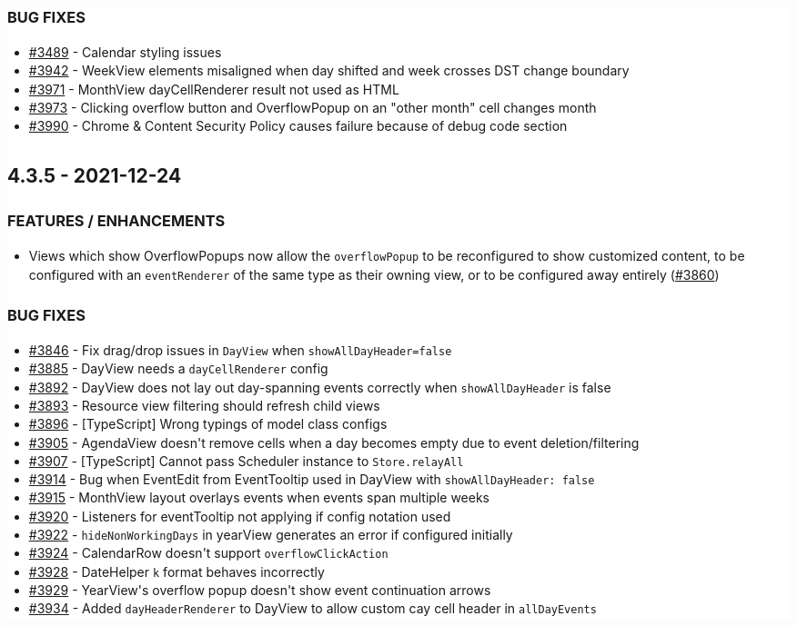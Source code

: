 ### BUG FIXES

* [#3489](https://github.com/bryntum/support/issues/3489) - Calendar styling issues
* [#3942](https://github.com/bryntum/support/issues/3942) - WeekView elements misaligned when day shifted and week crosses DST change boundary
* [#3971](https://github.com/bryntum/support/issues/3971) - MonthView dayCellRenderer result not used as HTML
* [#3973](https://github.com/bryntum/support/issues/3973) - Clicking overflow button and OverflowPopup on an "other month" cell changes month
* [#3990](https://github.com/bryntum/support/issues/3990) - Chrome & Content Security Policy causes failure because of debug code section

## 4.3.5 - 2021-12-24

### FEATURES / ENHANCEMENTS

* Views which show OverflowPopups now allow the `overflowPopup` to be reconfigured to show customized content, to be
  configured with an `eventRenderer` of the same type as their owning view, or to be configured away entirely
  ([#3860](https://github.com/bryntum/support/issues/3860))

### BUG FIXES

* [#3846](https://github.com/bryntum/support/issues/3846) - Fix drag/drop issues in `DayView` when `showAllDayHeader=false`
* [#3885](https://github.com/bryntum/support/issues/3885) - DayView needs a `dayCellRenderer` config
* [#3892](https://github.com/bryntum/support/issues/3892) - DayView does not lay out day-spanning events correctly when `showAllDayHeader` is false
* [#3893](https://github.com/bryntum/support/issues/3893) - Resource view filtering should refresh child views
* [#3896](https://github.com/bryntum/support/issues/3896) - [TypeScript] Wrong typings of model class configs
* [#3905](https://github.com/bryntum/support/issues/3905) - AgendaView doesn't remove cells when a day becomes empty due to event deletion/filtering
* [#3907](https://github.com/bryntum/support/issues/3907) - [TypeScript] Cannot pass Scheduler instance to `Store.relayAll`
* [#3914](https://github.com/bryntum/support/issues/3914) - Bug when EventEdit from EventTooltip used in DayView with `showAllDayHeader: false`
* [#3915](https://github.com/bryntum/support/issues/3915) - MonthView layout overlays events when events span multiple weeks
* [#3920](https://github.com/bryntum/support/issues/3920) - Listeners for eventTooltip not applying if config notation used
* [#3922](https://github.com/bryntum/support/issues/3922) - `hideNonWorkingDays` in yearView generates an error if configured initially
* [#3924](https://github.com/bryntum/support/issues/3924) - CalendarRow doesn't support `overflowClickAction`
* [#3928](https://github.com/bryntum/support/issues/3928) - DateHelper `k` format behaves incorrectly
* [#3929](https://github.com/bryntum/support/issues/3929) - YearView's overflow popup doesn't show event continuation arrows
* [#3934](https://github.com/bryntum/support/issues/3934) - Added `dayHeaderRenderer` to DayView to allow custom cay cell header in `allDayEvents`
